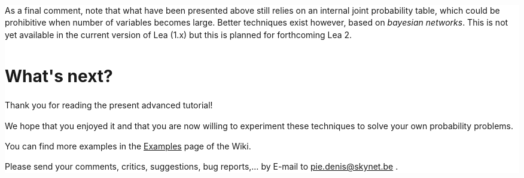 As a final comment, note that what have been presented above still relies on an internal joint probability table, which could be prohibitive when number of variables becomes large. Better techniques exist however, based on _bayesian networks_. This is not yet available in the current version of Lea (1.x) but this is planned for forthcoming Lea 2.

# What's next? #

Thank you for reading the present advanced tutorial!

We hope that you enjoyed it and that you are now willing to experiment these techniques to solve your own probability problems.

You can find more examples in the [Examples](Examples.md) page of the Wiki.

Please send your comments, critics, suggestions, bug reports,… by E-mail to pie.denis@skynet.be .